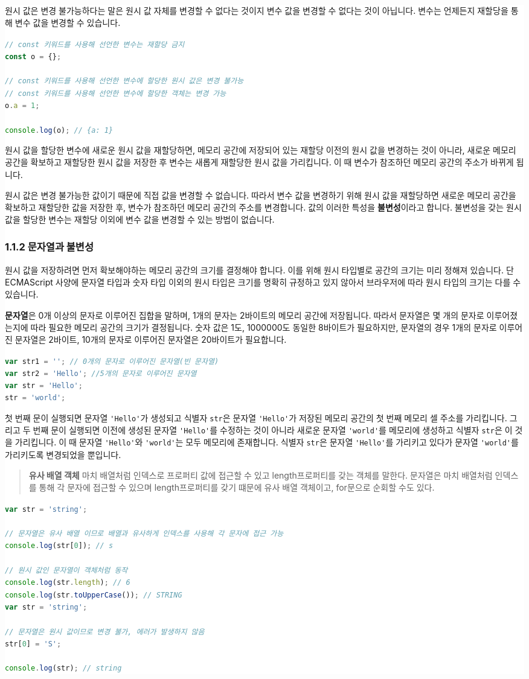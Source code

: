 원시 값은 변경 불가능하다는 말은 원시 값 자체를 변경할 수 없다는 것이지 변수 값을 변경할 수 없다는 것이 아닙니다. 변수는 언제든지 재할당을 통해 변수 값을 변경할 수 있습니다.

```js
// const 키워드를 사용해 선언한 변수는 재할당 금지
const o = {};

// const 키워드를 사용해 선언한 변수에 할당한 원시 값은 변경 불가능
// const 키워드를 사용해 선언한 변수에 할당한 객체는 변경 가능
o.a = 1;

console.log(o); // {a: 1}
```

원시 값을 할당한 변수에 새로운 원시 값을 재할당하면, 메모리 공간에 저장되어 있는 재할당 이전의 원시 값을 변경하는 것이 아니라, 새로운 메모리 공간을 확보하고 재할당한 원시 값을 저장한 후 변수는 새롭게 재할당한 원시 값을 가리킵니다. 이 때 변수가 참조하던 메모리 공간의 주소가 바뀌게 됩니다.

원시 값은 변경 불가능한 값이기 때문에 직접 값을 변경할 수 없습니다. 따라서 변수 값을 변경하기 위해 원시 값을 재할당하면 새로운 메모리 공간을 확보하고 재할당한 값을 저장한 후, 변수가 참조하던 메모리 공간의 주소를 변경합니다. 값의 이러한 특성을 **불변성**이라고 합니다. 불변성을 갖는 원시 값을 할당한 변수는 재할당 이외에 변수 값을 변경할 수 있는 방법이 없습니다.

### 1.1.2 문자열과 불변성

원시 값을 저장하려면 먼저 확보해야하는 메모리 공간의 크기를 결정해야 합니다. 이를 위해 원시 타입별로 공간의 크기는 미리 정해져 있습니다. 단 ECMAScript 사양에 문자열 타입과 숫자 타입 이외의 원시 타입은 크기를 명확히 규정하고 있지 않아서 브라우저에 따라 원시 타입의 크기는 다를 수 있습니다.

**문자열**은 0개 이상의 문자로 이루어진 집합을 말하며, 1개의 문자는 2바이트의 메모리 공간에 저장됩니다. 따라서 문자열은 몇 개의 문자로 이루어졌는지에 따라 필요한 메모리 공간의 크기가 결정됩니다. 숫자 값은 1도, 1000000도 동일한 8바이트가 필요하지만, 문자열의 경우 1개의 문자로 이루어진 문자열은 2바이트, 10개의 문자로 이루어진 문자열은 20바이트가 필요합니다.

```js
var str1 = ''; // 0개의 문자로 이루어진 문자열(빈 문자열)
var str2 = 'Hello'; //5개의 문자로 이루어진 문자열
var str = 'Hello';
str = 'world';
```

첫 번째 문이 실행되면 문자열 `'Hello'`가 생성되고 식별자 `str`은 문자열 `'Hello'`가 저장된 메모리 공간의 첫 번째 메모리 셀 주소를 가리킵니다. 그리고 두 번째 문이 실행되면 이전에 생성된 문자열 `'Hello'`를 수정하는 것이 아니라 새로운 문자열 `'world'`를 메모리에 생성하고 식별자 `str`은 이 것을 가리킵니다. 이 때 문자열 `'Hello'`와 `'world'`는 모두 메모리에 존재합니다. 식별자 `str`은 문자열 `'Hello'`를 가리키고 있다가 문자열 `'world'`를 가리키도록 변경되었을 뿐입니다.

> **유사 배열 객체**
> 마치 배열처럼 인덱스로 프로퍼티 값에 접근할 수 있고 length프로퍼티를 갖는 객체를 말한다. 문자열은 마치 배열처럼 인덱스를 통해 각 문자에 접근할 수 있으며 length프로퍼티를 갖기 떄문에 유사 배열 객체이고, for문으로 순회할 수도 있다.

```js
var str = 'string';

// 문자열은 유사 배열 이므로 배열과 유사하게 인덱스를 사용해 각 문자에 접근 가능
console.log(str[0]); // s

// 원시 값인 문자열이 객체처럼 동작
console.log(str.length); // 6
console.log(str.toUpperCase()); // STRING
var str = 'string';

// 문자열은 원시 값이므로 변경 불가, 에러가 발생하지 않음
str[0] = 'S';

console.log(str); // string
```


  [`${prefix}-${++i}`]: i,
  [`${prefix}-${++i}`]: i,
  [`${prefix}-${++i}`]: i,